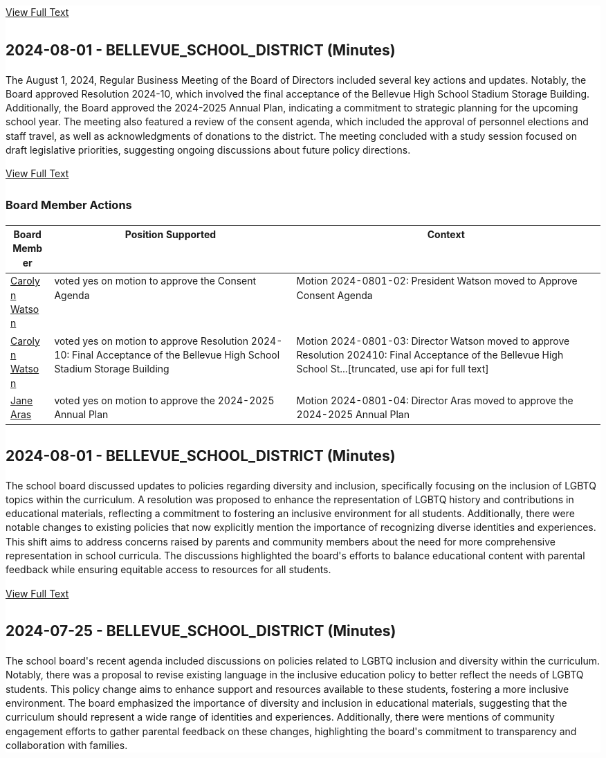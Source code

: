 [View Full Text](https://raw.githubusercontent.com/VoronoiPerspectives/WashingtonStateSchoolBoardExplorer/refs/heads/main/data/countries/usa/states/wa/counties/king/school_boards/bellevue_school_district/2024/2024-08-15-approved-minutes.txt)

## 2024-08-01 - BELLEVUE_SCHOOL_DISTRICT (Minutes)

The August 1, 2024, Regular Business Meeting of the Board of Directors included several key actions and updates. Notably, the Board approved Resolution 2024-10, which involved the final acceptance of the Bellevue High School Stadium Storage Building. Additionally, the Board approved the 2024-2025 Annual Plan, indicating a commitment to strategic planning for the upcoming school year. The meeting also featured a review of the consent agenda, which included the approval of personnel elections and staff travel, as well as acknowledgments of donations to the district. The meeting concluded with a study session focused on draft legislative priorities, suggesting ongoing discussions about future policy directions.

[View Full Text](https://raw.githubusercontent.com/VoronoiPerspectives/WashingtonStateSchoolBoardExplorer/refs/heads/main/data/countries/usa/states/wa/counties/king/school_boards/bellevue_school_district/2024/2024-08-01-minutes.txt)

### Board Member Actions

| Board Member | Position Supported | Context |
|--------------|--------------------|---------|
| [Carolyn Watson](board_member_109.md) | voted yes on motion to approve the Consent Agenda | Motion 2024-0801-02: President Watson moved to Approve Consent Agenda |
| [Carolyn Watson](board_member_109.md) | voted yes on motion to approve Resolution 2024-10: Final Acceptance of the Bellevue High School Stadium Storage Building | Motion 2024-0801-03: Director Watson moved to approve Resolution 202410: Final Acceptance of the Bellevue High School St...[truncated, use api for full text] |
| [Jane Aras](board_member_112.md) | voted yes on motion to approve the 2024-2025 Annual Plan | Motion 2024-0801-04: Director Aras moved to approve the 2024-2025 Annual Plan |

## 2024-08-01 - BELLEVUE_SCHOOL_DISTRICT (Minutes)

The school board discussed updates to policies regarding diversity and inclusion, specifically focusing on the inclusion of LGBTQ topics within the curriculum. A resolution was proposed to enhance the representation of LGBTQ history and contributions in educational materials, reflecting a commitment to fostering an inclusive environment for all students. Additionally, there were notable changes to existing policies that now explicitly mention the importance of recognizing diverse identities and experiences. This shift aims to address concerns raised by parents and community members about the need for more comprehensive representation in school curricula. The discussions highlighted the board's efforts to balance educational content with parental feedback while ensuring equitable access to resources for all students.

[View Full Text](https://raw.githubusercontent.com/VoronoiPerspectives/WashingtonStateSchoolBoardExplorer/refs/heads/main/data/countries/usa/states/wa/counties/king/school_boards/bellevue_school_district/2024/2024-08-01-approved-minutes.txt)

## 2024-07-25 - BELLEVUE_SCHOOL_DISTRICT (Minutes)

The school board's recent agenda included discussions on policies related to LGBTQ inclusion and diversity within the curriculum. Notably, there was a proposal to revise existing language in the inclusive education policy to better reflect the needs of LGBTQ students. This policy change aims to enhance support and resources available to these students, fostering a more inclusive environment. The board emphasized the importance of diversity and inclusion in educational materials, suggesting that the curriculum should represent a wide range of identities and experiences. Additionally, there were mentions of community engagement efforts to gather parental feedback on these changes, highlighting the board's commitment to transparency and collaboration with families.
